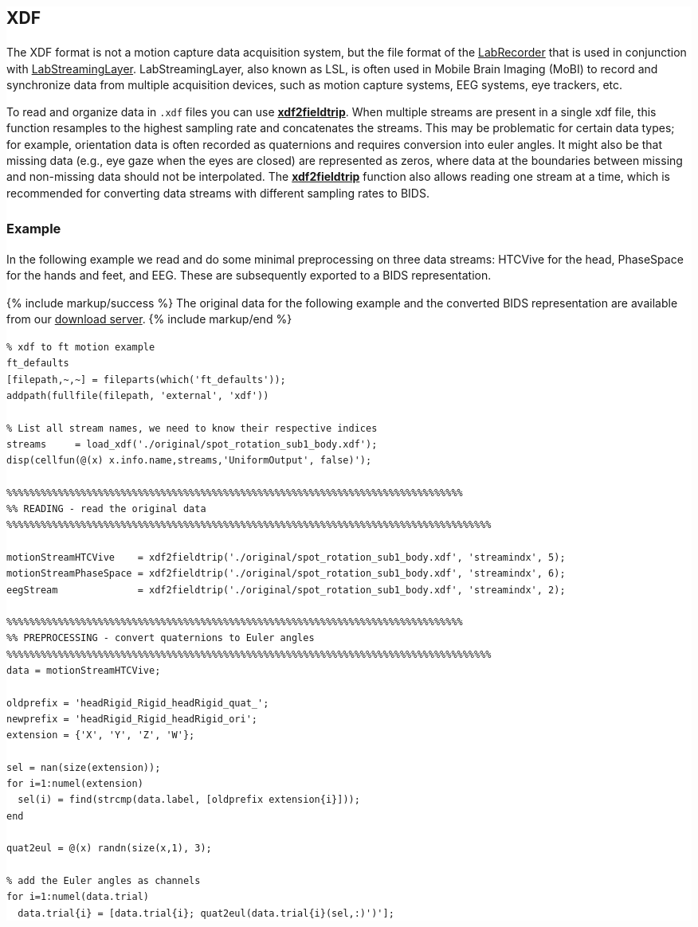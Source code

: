 ## XDF

The XDF format is not a motion capture data acquisition system, but the file format of the [LabRecorder](https://code.google.com/archive/p/labstreaminglayer/wikis/LabRecorder.wiki) that is used in conjunction with [LabStreamingLayer](https://labstreaminglayer.readthedocs.io). LabStreamingLayer, also known as LSL, is often used in Mobile Brain Imaging (MoBI) to record and synchronize data from multiple acquisition devices, such as motion capture systems, EEG systems, eye trackers, etc.

To read and organize data in `.xdf` files you can use **[xdf2fieldtrip](/reference/xdf2fieldtrip)**. When multiple streams are present in a single xdf file, this function resamples to the highest sampling rate and concatenates the streams. This may be problematic for certain data types; for example, orientation data is often recorded as quaternions and requires conversion into euler angles. It might also be that missing data (e.g., eye gaze when the eyes are closed) are represented as zeros, where data at the boundaries between missing and non-missing data should not be interpolated. The **[xdf2fieldtrip](/reference/xdf2fieldtrip)** function also allows reading one stream at a time, which is recommended for converting data streams with different sampling rates to BIDS.

### Example

In the following example we read and do some minimal preprocessing on three data streams: HTCVive for the head, PhaseSpace for the hands and feet, and EEG. These are subsequently exported to a BIDS representation.

{% include markup/success %}
The original data for the following example and the converted BIDS representation are available from our [download server](https://download.fieldtriptoolbox.org/example/bids_motion/).
{% include markup/end %}

```
% xdf to ft motion example
ft_defaults
[filepath,~,~] = fileparts(which('ft_defaults'));
addpath(fullfile(filepath, 'external', 'xdf'))

% List all stream names, we need to know their respective indices
streams     = load_xdf('./original/spot_rotation_sub1_body.xdf');
disp(cellfun(@(x) x.info.name,streams,'UniformOutput', false)');

%%%%%%%%%%%%%%%%%%%%%%%%%%%%%%%%%%%%%%%%%%%%%%%%%%%%%%%%%%%%%%%%%%%%%%%%%%%%%%%%
%% READING - read the original data
%%%%%%%%%%%%%%%%%%%%%%%%%%%%%%%%%%%%%%%%%%%%%%%%%%%%%%%%%%%%%%%%%%%%%%%%%%%%%%%%%%%%%

motionStreamHTCVive    = xdf2fieldtrip('./original/spot_rotation_sub1_body.xdf', 'streamindx', 5);
motionStreamPhaseSpace = xdf2fieldtrip('./original/spot_rotation_sub1_body.xdf', 'streamindx', 6);
eegStream              = xdf2fieldtrip('./original/spot_rotation_sub1_body.xdf', 'streamindx', 2);

%%%%%%%%%%%%%%%%%%%%%%%%%%%%%%%%%%%%%%%%%%%%%%%%%%%%%%%%%%%%%%%%%%%%%%%%%%%%%%%%
%% PREPROCESSING - convert quaternions to Euler angles
%%%%%%%%%%%%%%%%%%%%%%%%%%%%%%%%%%%%%%%%%%%%%%%%%%%%%%%%%%%%%%%%%%%%%%%%%%%%%%%%%%%%%
data = motionStreamHTCVive;

oldprefix = 'headRigid_Rigid_headRigid_quat_';
newprefix = 'headRigid_Rigid_headRigid_ori';
extension = {'X', 'Y', 'Z', 'W'};

sel = nan(size(extension));
for i=1:numel(extension)
  sel(i) = find(strcmp(data.label, [oldprefix extension{i}]));
end

quat2eul = @(x) randn(size(x,1), 3);

% add the Euler angles as channels
for i=1:numel(data.trial)
  data.trial{i} = [data.trial{i}; quat2eul(data.trial{i}(sel,:)')'];
```